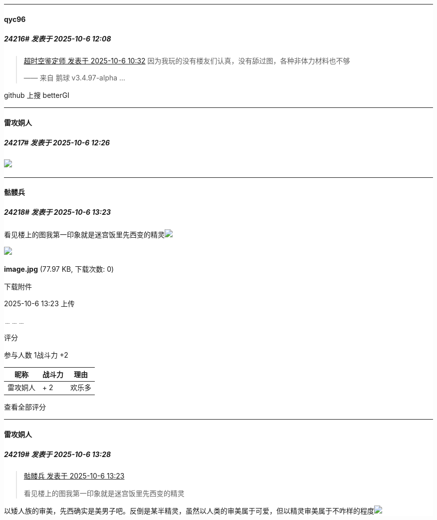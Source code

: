*****

####  qyc96  
##### 24216#       发表于 2025-10-6 12:08

<blockquote><a href="httphttps://stage1st.com/2b/forum.php?mod=redirect&amp;goto=findpost&amp;pid=68532434&amp;ptid=2194776" target="_blank">超时空鉴定师 发表于 2025-10-6 10:32</a>
因为我玩的没有楼友们认真，没有舔过图，各种非体力材料也不够

—— 来自 鹅球 v3.4.97-alpha ...</blockquote>
github 上搜 betterGI

*****

####  雷攻姛人  
##### 24217#       发表于 2025-10-6 12:26

<img src="https://p.sda1.dev/27/e0a9d355a1d3a0fea8750ee5995133ac/image.jpg" referrerpolicy="no-referrer">

*****

####  骷髅兵  
##### 24218#       发表于 2025-10-6 13:23

看见楼上的图我第一印象就是迷宫饭里先西变的精灵<img src="https://static.stage1st.com/image/smiley/face2017/067.png" referrerpolicy="no-referrer">

<img src="https://img.stage1st.com/forum/202510/06/132300adv110vob4jooxn1.jpg" referrerpolicy="no-referrer">

<strong>image.jpg</strong> (77.97 KB, 下载次数: 0)

下载附件

2025-10-6 13:23 上传

﹍﹍﹍

评分

 参与人数 1战斗力 +2

|昵称|战斗力|理由|
|----|---|---|
| 雷攻姛人| + 2|欢乐多|

查看全部评分

*****

####  雷攻姛人  
##### 24219#       发表于 2025-10-6 13:28

<blockquote><a href="httphttps://stage1st.com/2b/forum.php?mod=redirect&amp;goto=findpost&amp;pid=68533008&amp;ptid=2194776" target="_blank">骷髅兵 发表于 2025-10-6 13:23</a>

看见楼上的图我第一印象就是迷宫饭里先西变的精灵</blockquote>
以矮人族的审美，先西确实是美男子吧。反倒是某半精灵，虽然以人类的审美属于可爱，但以精灵审美属于不咋样的程度<img src="https://static.stage1st.com/image/smiley/face2017/067.png" referrerpolicy="no-referrer">
